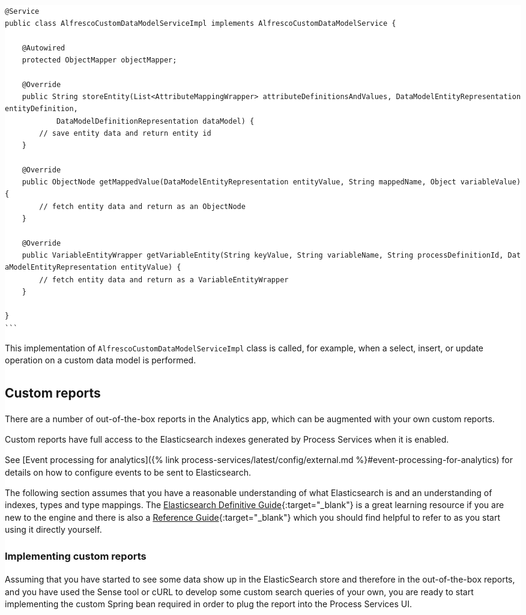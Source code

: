     @Service
    public class AlfrescoCustomDataModelServiceImpl implements AlfrescoCustomDataModelService {
    
        @Autowired
        protected ObjectMapper objectMapper;
    
        @Override
        public String storeEntity(List<AttributeMappingWrapper> attributeDefinitionsAndValues, DataModelEntityRepresentation entityDefinition,
                DataModelDefinitionRepresentation dataModel) {
            // save entity data and return entity id
        }
    
        @Override
        public ObjectNode getMappedValue(DataModelEntityRepresentation entityValue, String mappedName, Object variableValue) {
            // fetch entity data and return as an ObjectNode
        }
    
        @Override
        public VariableEntityWrapper getVariableEntity(String keyValue, String variableName, String processDefinitionId, DataModelEntityRepresentation entityValue) {
            // fetch entity data and return as a VariableEntityWrapper
        }
    
    }
    ```

This implementation of `AlfrescoCustomDataModelServiceImpl` class is called, for example, when a select, insert, or update operation on a custom data model is performed.

## Custom reports

There are a number of out-of-the-box reports in the Analytics app, which can be augmented with your own custom reports.

Custom reports have full access to the Elasticsearch indexes generated by Process Services when it is enabled.

See [Event processing for analytics]({% link process-services/latest/config/external.md %}#event-processing-for-analytics) for details on how to configure events to be sent to Elasticsearch.

The following section assumes that you have a reasonable understanding of what Elasticsearch is and an understanding of indexes, types and type mappings. The [Elasticsearch Definitive Guide](https://www.elastic.co/guide/en/elasticsearch/guide/1.x/index.html){:target="_blank"} is a great learning resource if you are new to the engine and there is also a [Reference Guide](https://www.elastic.co/guide/en/elasticsearch/reference/1.7/index.html){:target="_blank"} which you should find helpful to refer to as you start using it directly yourself.

### Implementing custom reports

Assuming that you have started to see some data show up in the ElasticSearch store and therefore in the out-of-the-box reports, and you have used the Sense tool or cURL to develop some custom search queries of your own, you are ready to start implementing the custom Spring bean required in order to plug the report into the Process Services UI.
